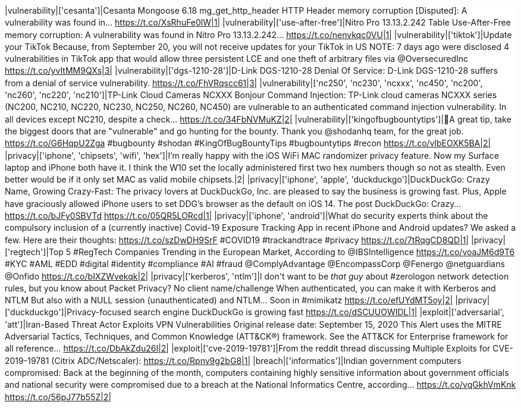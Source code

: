 |vulnerability|['cesanta']|Cesanta Mongoose 6.18 mg_get_http_header HTTP Header memory corruption [Disputed]: A vulnerability was found in… https://t.co/XsRhuFe0lW|1|
|vulnerability|['use-after-free']|Nitro Pro 13.13.2.242 Table Use-After-Free memory corruption: A vulnerability was found in Nitro Pro 13.13.2.242… https://t.co/nenvkqc0VU|1|
|vulnerability|['tiktok']|Update your TikTok  Because, from September 20, you will not receive updates for your TikTok in US  NOTE: 7 days ago were disclosed 4 vulnerabilities in TikTok app that would allow three persistent LCE and one theft of arbitrary files via @OversecuredInc  https://t.co/yvItMM9QXs|3|
|vulnerability|['dgs-1210-28']|D-Link DGS-1210-28 Denial Of Service: D-Link DGS-1210-28 suffers from a denial of service vulnerability. https://t.co/FhVRqscc61|3|
|vulnerability|['nc250', 'nc230', 'ncxxx', 'nc450', 'nc200', 'nc260', 'nc220', 'nc210']|TP-Link Cloud Cameras NCXXX Bonjour Command Injection: TP-Link cloud cameras NCXXX series (NC200, NC210, NC220, NC230, NC250, NC260, NC450) are vulnerable to an authenticated command injection vulnerability. In all devices except NC210, despite a check… https://t.co/34FbNVMuKZ|2|
|vulnerability|['kingofbugbountytips']|👾A great tip, take the biggest doors that are "vulnerable" and go hunting for the bounty. Thank you @shodanhq team, for the great job.  https://t.co/G6HqpU2Zga  #bugbounty #shodan #KingOfBugBountyTips #bugbountytips #recon https://t.co/vlbEOXK5BA|2|
|privacy|['iphone', 'chipsets', 'wifi', 'hex']|I’m really happy with the iOS WiFi MAC randomizer privacy feature. Now my Surface laptop and iPhone both have it. I think the W10 set the locally administered first two hex numbers though so not as stealth. Even better would be if it only set MAC as valid mobile chipsets.|2|
|privacy|['iphone', 'apple', 'duckduckgo']|DuckDuckGo: Crazy Name, Growing Crazy-Fast: The privacy lovers at DuckDuckGo, Inc. are pleased to say the business is growing fast. Plus, Apple have graciously allowed iPhone users to set DDG’s browser as the default on iOS 14. The post DuckDuckGo: Crazy… https://t.co/bJFy0SBVTd https://t.co/05QR5LORcd|1|
|privacy|['iphone', 'android']|What do security experts think about the compulsory inclusion of a (currently inactive) Covid-19 Exposure Tracking App in recent iPhone and Android updates?   We asked a few. Here are their thoughts:   https://t.co/szDwDH9SrF  #COVID19 #trackandtrace #privacy https://t.co/7tRqgCD8QD|1|
|privacy|['regtech']|Top 5 #RegTech Companies Trending in the European Market, According to @IBSIntelligence   https://t.co/voaJM6d9T6  #KYC #AML #EDD #digital #identity #compliance #AI #fraud  @ComplyAdvantage @EncompassCorp @Fenergo @netguardians @Onfido https://t.co/bIXZWvekqk|2|
|privacy|['kerberos', 'ntlm']|I don't want to be *that guy* about #zerologon network detection rules, but you know about Packet Privacy?  No client name/challenge  When authenticated, you can make it with Kerberos and NTLM But also with a NULL session (unauthenticated) and NTLM...  Soon in #mimikatz https://t.co/efUYdMT5oy|2|
|privacy|['duckduckgo']|Privacy-focused search engine DuckDuckGo is growing fast https://t.co/dSCUUOWIDL|1|
|exploit|['adversarial', 'att']|Iran-Based Threat Actor Exploits VPN Vulnerabilities Original release date: September 15, 2020  This Alert uses the MITRE Adversarial Tactics, Techniques, and Common Knowledge (ATT&amp;CK®) framework. See the ATT&amp;CK for Enterprise framework for all reference… https://t.co/DbAkZdu26I|2|
|exploit|['cve-2019-19781']|From the reddit thread discussing Multiple Exploits for CVE-2019-19781 (Citrix ADC/Netscaler): https://t.co/Rpnv9g2bG8|1|
|breach|['informatics']|Indian government computers compromised: Back at the beginning of the month, computers containing highly sensitive information about government officials and national security were compromised due to a breach at the National Informatics Centre, according… https://t.co/vqGkhVmKnk https://t.co/56pJ77b55Z|2|
